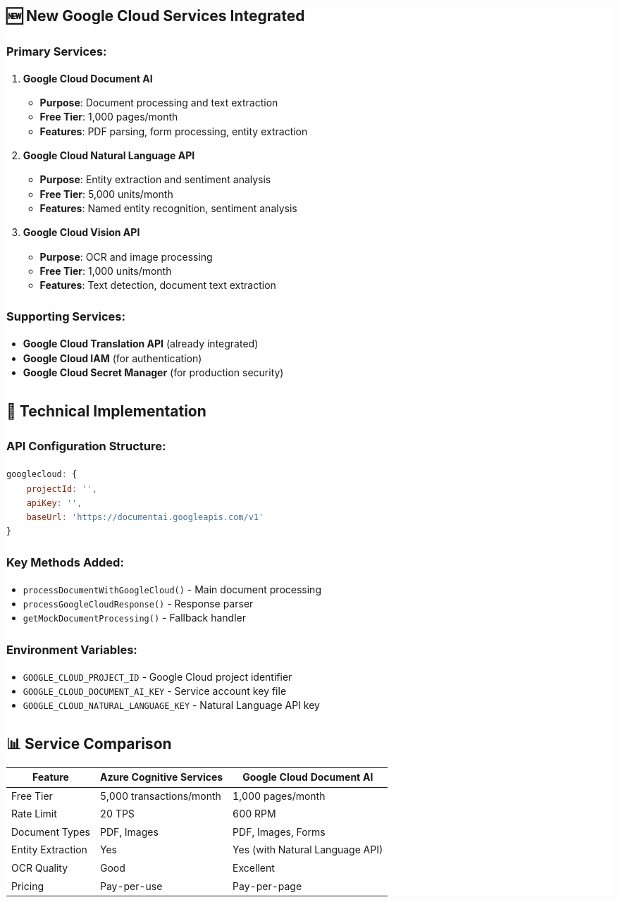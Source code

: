 ## 🆕 New Google Cloud Services Integrated

### Primary Services:
1. **Google Cloud Document AI**
   - **Purpose**: Document processing and text extraction
   - **Free Tier**: 1,000 pages/month
   - **Features**: PDF parsing, form processing, entity extraction

2. **Google Cloud Natural Language API**
   - **Purpose**: Entity extraction and sentiment analysis
   - **Free Tier**: 5,000 units/month
   - **Features**: Named entity recognition, sentiment analysis

3. **Google Cloud Vision API**
   - **Purpose**: OCR and image processing
   - **Free Tier**: 1,000 units/month
   - **Features**: Text detection, document text extraction

### Supporting Services:
- **Google Cloud Translation API** (already integrated)
- **Google Cloud IAM** (for authentication)
- **Google Cloud Secret Manager** (for production security)

## 🔧 Technical Implementation

### API Configuration Structure:
```javascript
googlecloud: {
    projectId: '',
    apiKey: '',
    baseUrl: 'https://documentai.googleapis.com/v1'
}
```

### Key Methods Added:
- `processDocumentWithGoogleCloud()` - Main document processing
- `processGoogleCloudResponse()` - Response parser
- `getMockDocumentProcessing()` - Fallback handler

### Environment Variables:
- `GOOGLE_CLOUD_PROJECT_ID` - Google Cloud project identifier
- `GOOGLE_CLOUD_DOCUMENT_AI_KEY` - Service account key file
- `GOOGLE_CLOUD_NATURAL_LANGUAGE_KEY` - Natural Language API key

## 📊 Service Comparison

| Feature | Azure Cognitive Services | Google Cloud Document AI |
|---------|--------------------------|---------------------------|
| Free Tier | 5,000 transactions/month | 1,000 pages/month |
| Rate Limit | 20 TPS | 600 RPM |
| Document Types | PDF, Images | PDF, Images, Forms |
| Entity Extraction | Yes | Yes (with Natural Language API) |
| OCR Quality | Good | Excellent |
| Pricing | Pay-per-use | Pay-per-page |
